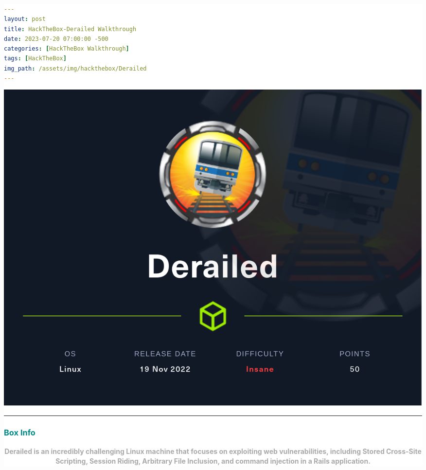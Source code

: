 ```yaml
---
layout: post
title: HackTheBox-Derailed Walkthrough
date: 2023-07-20 07:00:00 -500
categories: [HackTheBox Walkthrough]
tags: [HackTheBox]
img_path: /assets/img/hackthebox/Derailed
---
```


<img src="https://raw.githubusercontent.com/Mostafatoumi/Mostafatoumi.github.io/main/assets/img/favicons/HackTheBox/Derailed/Derailed.png"  >

***
### **<strong><font color="DarkCyan">Box Info</font></strong>**

<center><strong><font color="DarkGray">Derailed is an incredibly challenging Linux machine that focuses on exploiting web vulnerabilities, including Stored Cross-Site Scripting, Session Riding, Arbitrary File Inclusion, and command injection in a Rails application.
